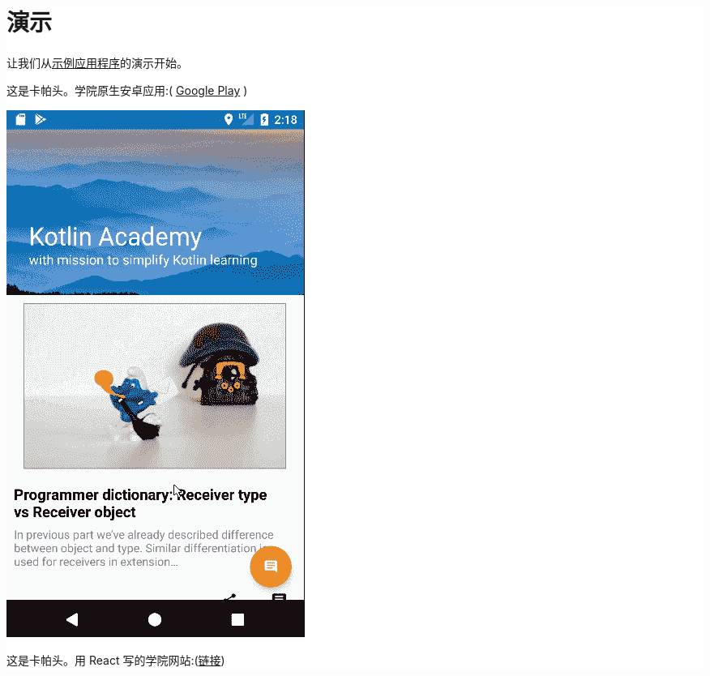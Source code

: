 # 演示

让我们从[示例应用程序](https://github.com/MarcinMoskala/KotlinAcademyApp)的演示开始。

这是卡帕头。学院原生安卓应用:( [Google Play](https://play.google.com/store/apps/details?id=org.kotlinacademy.mobile) )

![](img/d62da3ea956a964beebeb18f351b5e5d.png)

这是卡帕头。用 React 写的学院网站:([链接](https://kotlin-academy.herokuapp.com/#/))
